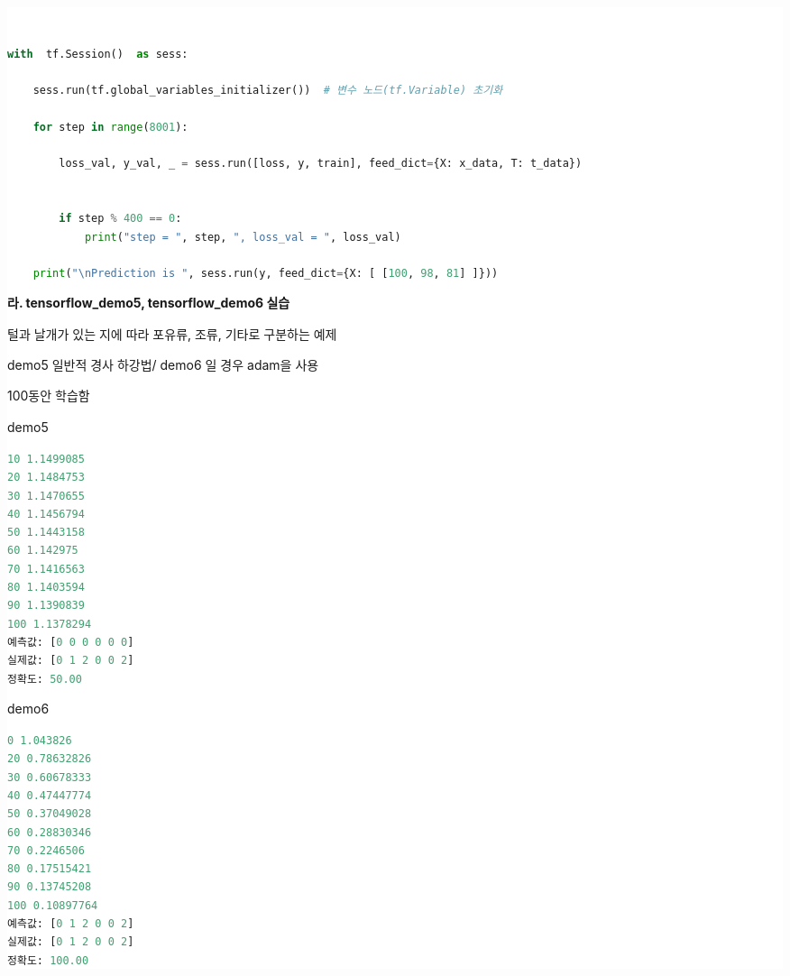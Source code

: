  ```python
  
  
  with  tf.Session()  as sess:
      
      sess.run(tf.global_variables_initializer())  # 변수 노드(tf.Variable) 초기화
  
      for step in range(8001):
        
          loss_val, y_val, _ = sess.run([loss, y, train], feed_dict={X: x_data, T: t_data})    
          
          
          if step % 400 == 0:
              print("step = ", step, ", loss_val = ", loss_val)             
      
      print("\nPrediction is ", sess.run(y, feed_dict={X: [ [100, 98, 81] ]}))
  ```

  

**라. tensorflow_demo5, tensorflow_demo6 실습**

털과 날개가 있는 지에 따라 포유류, 조류, 기타로 구분하는 예제

demo5 일반적 경사 하강법/ demo6 일 경우 adam을 사용 

100동안 학습함



 demo5

```python
10 1.1499085
20 1.1484753
30 1.1470655
40 1.1456794
50 1.1443158
60 1.142975
70 1.1416563
80 1.1403594
90 1.1390839
100 1.1378294
예측값: [0 0 0 0 0 0]
실제값: [0 1 2 0 0 2]
정확도: 50.00
```



demo6

```python
0 1.043826
20 0.78632826
30 0.60678333
40 0.47447774
50 0.37049028
60 0.28830346
70 0.2246506
80 0.17515421
90 0.13745208
100 0.10897764
예측값: [0 1 2 0 0 2]
실제값: [0 1 2 0 0 2]
정확도: 100.00
```

